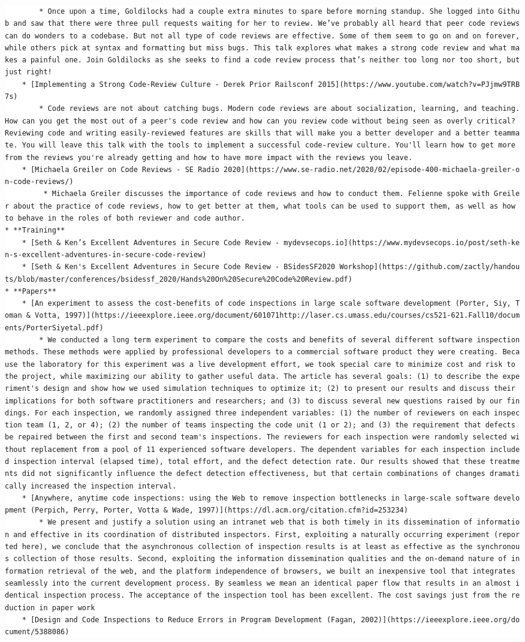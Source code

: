 			* Once upon a time, Goldilocks had a couple extra minutes to spare before morning standup. She logged into Github and saw that there were three pull requests waiting for her to review. We’ve probably all heard that peer code reviews can do wonders to a codebase. But not all type of code reviews are effective. Some of them seem to go on and on forever, while others pick at syntax and formatting but miss bugs. This talk explores what makes a strong code review and what makes a painful one. Join Goldilocks as she seeks to find a code review process that’s neither too long nor too short, but just right!
		* [Implementing a Strong Code-Review Culture - Derek Prior Railsconf 2015](https://www.youtube.com/watch?v=PJjmw9TRB7s)
			* Code reviews are not about catching bugs. Modern code reviews are about socialization, learning, and teaching. How can you get the most out of a peer's code review and how can you review code without being seen as overly critical? Reviewing code and writing easily-reviewed features are skills that will make you a better developer and a better teammate. You will leave this talk with the tools to implement a successful code-review culture. You'll learn how to get more from the reviews you're already getting and how to have more impact with the reviews you leave.
		* [Michaela Greiler on Code Reviews - SE Radio 2020](https://www.se-radio.net/2020/02/episode-400-michaela-greiler-on-code-reviews/)
			 * Michaela Greiler discusses the importance of code reviews and how to conduct them. Felienne spoke with Greiler about the practice of code reviews, how to get better at them, what tools can be used to support them, as well as how to behave in the roles of both reviewer and code author.
	* **Training**
		* [Seth & Ken’s Excellent Adventures in Secure Code Review - mydevsecops.io](https://www.mydevsecops.io/post/seth-ken-s-excellent-adventures-in-secure-code-review)
		* [Seth & Ken's Excellent Adventures in Secure Code Review - BSidesSF2020 Workshop](https://github.com/zactly/handouts/blob/master/conferences/bsidessf_2020/Hands%20On%20Secure%20Code%20Review.pdf)
	* **Papers**
		* [An experiment to assess the cost-benefits of code inspections in large scale software development (Porter, Siy, Toman & Votta, 1997)](https://ieeexplore.ieee.org/document/601071http://laser.cs.umass.edu/courses/cs521-621.Fall10/documents/PorterSiyetal.pdf)
			* We conducted a long term experiment to compare the costs and benefits of several different software inspection methods. These methods were applied by professional developers to a commercial software product they were creating. Because the laboratory for this experiment was a live development effort, we took special care to minimize cost and risk to the project, while maximizing our ability to gather useful data. The article has several goals: (1) to describe the experiment's design and show how we used simulation techniques to optimize it; (2) to present our results and discuss their implications for both software practitioners and researchers; and (3) to discuss several new questions raised by our findings. For each inspection, we randomly assigned three independent variables: (1) the number of reviewers on each inspection team (1, 2, or 4); (2) the number of teams inspecting the code unit (1 or 2); and (3) the requirement that defects be repaired between the first and second team's inspections. The reviewers for each inspection were randomly selected without replacement from a pool of 11 experienced software developers. The dependent variables for each inspection included inspection interval (elapsed time), total effort, and the defect detection rate. Our results showed that these treatments did not significantly influence the defect detection effectiveness, but that certain combinations of changes dramatically increased the inspection interval.
		* [Anywhere, anytime code inspections: using the Web to remove inspection bottlenecks in large-scale software development (Perpich, Perry, Porter, Votta & Wade, 1997)](https://dl.acm.org/citation.cfm?id=253234)
			* We present and justify a solution using an intranet web that is both timely in its dissemination of information and effective in its coordination of distributed inspectors. First, exploiting a naturally occurring experiment (reported here), we conclude that the asynchronous collection of inspection results is at least as effective as the synchronous collection of those results. Second, exploiting the information dissemination qualities and the on-demand nature of information retrieval of the web, and the platform independence of browsers, we built an inexpensive tool that integrates seamlessly into the current development process. By seamless we mean an identical paper flow that results in an almost identical inspection process. The acceptance of the inspection tool has been excellent. The cost savings just from the reduction in paper work
		* [Design and Code Inspections to Reduce Errors in Program Development (Fagan, 2002)](https://ieeexplore.ieee.org/document/5388086)